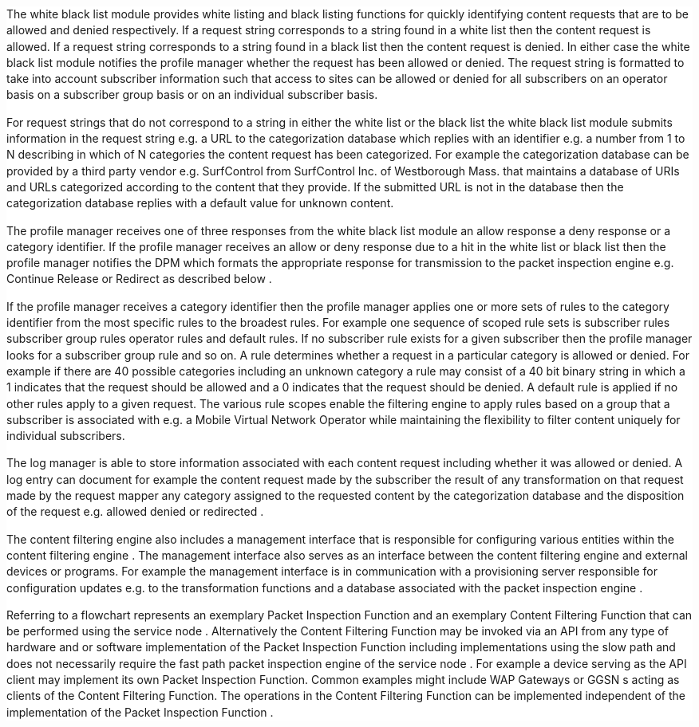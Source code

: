 The white black list module provides white listing and black listing functions for quickly identifying content requests that are to be allowed and denied respectively. If a request string corresponds to a string found in a white list then the content request is allowed. If a request string corresponds to a string found in a black list then the content request is denied. In either case the white black list module notifies the profile manager whether the request has been allowed or denied. The request string is formatted to take into account subscriber information such that access to sites can be allowed or denied for all subscribers on an operator basis on a subscriber group basis or on an individual subscriber basis.

For request strings that do not correspond to a string in either the white list or the black list the white black list module submits information in the request string e.g. a URL to the categorization database which replies with an identifier e.g. a number from 1 to N describing in which of N categories the content request has been categorized. For example the categorization database can be provided by a third party vendor e.g. SurfControl from SurfControl Inc. of Westborough Mass. that maintains a database of URIs and URLs categorized according to the content that they provide. If the submitted URL is not in the database then the categorization database replies with a default value for unknown content.

The profile manager receives one of three responses from the white black list module an allow response a deny response or a category identifier. If the profile manager receives an allow or deny response due to a hit in the white list or black list then the profile manager notifies the DPM which formats the appropriate response for transmission to the packet inspection engine e.g. Continue Release or Redirect as described below .

If the profile manager receives a category identifier then the profile manager applies one or more sets of rules to the category identifier from the most specific rules to the broadest rules. For example one sequence of scoped rule sets is subscriber rules subscriber group rules operator rules and default rules. If no subscriber rule exists for a given subscriber then the profile manager looks for a subscriber group rule and so on. A rule determines whether a request in a particular category is allowed or denied. For example if there are 40 possible categories including an unknown category a rule may consist of a 40 bit binary string in which a 1 indicates that the request should be allowed and a 0 indicates that the request should be denied. A default rule is applied if no other rules apply to a given request. The various rule scopes enable the filtering engine to apply rules based on a group that a subscriber is associated with e.g. a Mobile Virtual Network Operator while maintaining the flexibility to filter content uniquely for individual subscribers.

The log manager is able to store information associated with each content request including whether it was allowed or denied. A log entry can document for example the content request made by the subscriber the result of any transformation on that request made by the request mapper any category assigned to the requested content by the categorization database and the disposition of the request e.g. allowed denied or redirected .

The content filtering engine also includes a management interface that is responsible for configuring various entities within the content filtering engine . The management interface also serves as an interface between the content filtering engine and external devices or programs. For example the management interface is in communication with a provisioning server responsible for configuration updates e.g. to the transformation functions and a database associated with the packet inspection engine .

Referring to a flowchart represents an exemplary Packet Inspection Function and an exemplary Content Filtering Function that can be performed using the service node . Alternatively the Content Filtering Function may be invoked via an API from any type of hardware and or software implementation of the Packet Inspection Function including implementations using the slow path and does not necessarily require the fast path packet inspection engine of the service node . For example a device serving as the API client may implement its own Packet Inspection Function. Common examples might include WAP Gateways or GGSN s acting as clients of the Content Filtering Function. The operations in the Content Filtering Function can be implemented independent of the implementation of the Packet Inspection Function .

